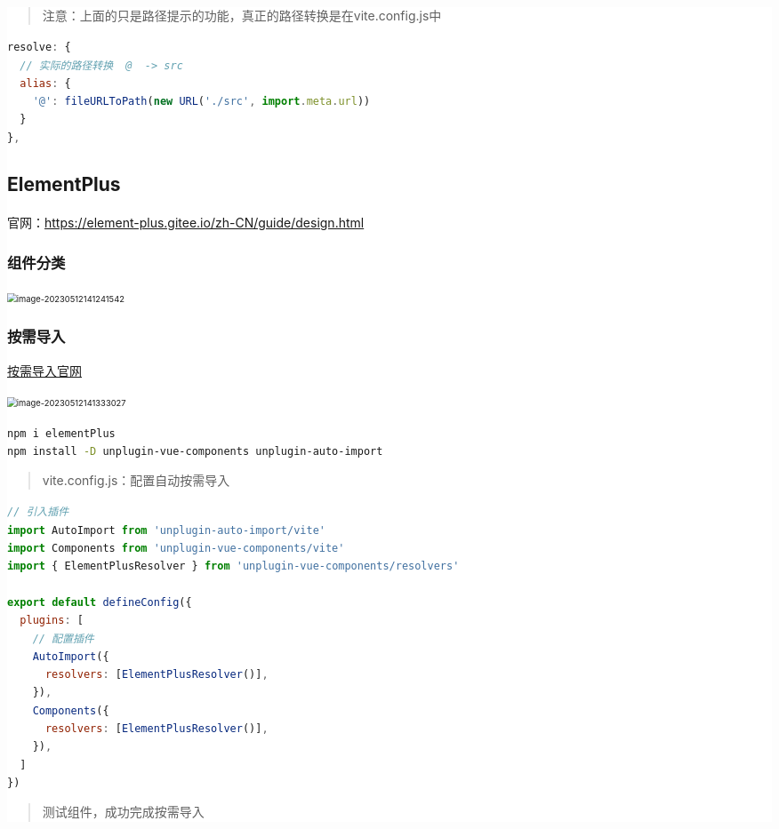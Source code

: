 > 注意：上面的只是路径提示的功能，真正的路径转换是在vite.config.js中

```js
resolve: {
  // 实际的路径转换  @  -> src
  alias: {
    '@': fileURLToPath(new URL('./src', import.meta.url))
  }
},
```

## ElementPlus

官网：https://element-plus.gitee.io/zh-CN/guide/design.html

### 组件分类

<img src="https://edu-8673.oss-cn-beijing.aliyuncs.com/img2023.3.30/202305121412591.png" alt="image-20230512141241542" style="zoom:67%;" />

### 按需导入

[按需导入官网](https://element-plus.gitee.io/zh-CN/guide/quickstart.html#%E6%8C%89%E9%9C%80%E5%AF%BC%E5%85%A5)

<img src="https://edu-8673.oss-cn-beijing.aliyuncs.com/img2023.3.30/202305121413077.png" alt="image-20230512141333027" style="zoom:67%;" />

```bash
npm i elementPlus
npm install -D unplugin-vue-components unplugin-auto-import
```

> vite.config.js：配置自动按需导入

```js
// 引入插件
import AutoImport from 'unplugin-auto-import/vite'
import Components from 'unplugin-vue-components/vite'
import { ElementPlusResolver } from 'unplugin-vue-components/resolvers'

export default defineConfig({
  plugins: [
    // 配置插件
    AutoImport({
      resolvers: [ElementPlusResolver()],
    }),
    Components({
      resolvers: [ElementPlusResolver()],
    }),
  ]
})
```

> 测试组件，成功完成按需导入
